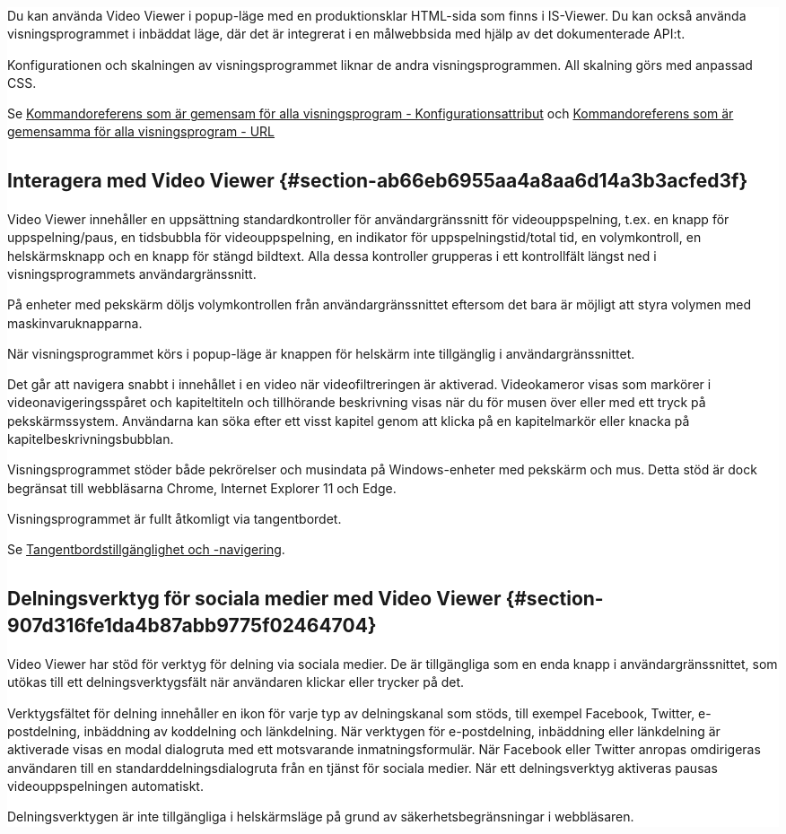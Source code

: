 Du kan använda Video Viewer i popup-läge med en produktionsklar HTML-sida som finns i IS-Viewer. Du kan också använda visningsprogrammet i inbäddat läge, där det är integrerat i en målwebbsida med hjälp av det dokumenterade API:t.

Konfigurationen och skalningen av visningsprogrammet liknar de andra visningsprogrammen. All skalning görs med anpassad CSS.

Se [Kommandoreferens som är gemensam för alla visningsprogram - Konfigurationsattribut](../../r-html5-viewer-20-cmdref-configattrib/r-html5-viewer-20-cmdref-configattrib.md#concept-850e0f2c49b949deb7cfbfd330d329bd) och [Kommandoreferens som är gemensamma för alla visningsprogram - URL](../../c-html5-viewer-20-cmdref-url/c-html5-viewer-20-cmdref-url.md#concept-9b337f349b7b406b8c33c7ee96b3e226)

## Interagera med Video Viewer {#section-ab66eb6955aa4a8aa6d14a3b3acfed3f}

Video Viewer innehåller en uppsättning standardkontroller för användargränssnitt för videouppspelning, t.ex. en knapp för uppspelning/paus, en tidsbubbla för videouppspelning, en indikator för uppspelningstid/total tid, en volymkontroll, en helskärmsknapp och en knapp för stängd bildtext. Alla dessa kontroller grupperas i ett kontrollfält längst ned i visningsprogrammets användargränssnitt.

På enheter med pekskärm döljs volymkontrollen från användargränssnittet eftersom det bara är möjligt att styra volymen med maskinvaruknapparna.

När visningsprogrammet körs i popup-läge är knappen för helskärm inte tillgänglig i användargränssnittet.

Det går att navigera snabbt i innehållet i en video när videofiltreringen är aktiverad. Videokameror visas som markörer i videonavigeringsspåret och kapiteltiteln och tillhörande beskrivning visas när du för musen över eller med ett tryck på pekskärmssystem. Användarna kan söka efter ett visst kapitel genom att klicka på en kapitelmarkör eller knacka på kapitelbeskrivningsbubblan.

Visningsprogrammet stöder både pekrörelser och musindata på Windows-enheter med pekskärm och mus. Detta stöd är dock begränsat till webbläsarna Chrome, Internet Explorer 11 och Edge.

Visningsprogrammet är fullt åtkomligt via tangentbordet.

Se [Tangentbordstillgänglighet och -navigering](../../c-keyboard-accessibility.md#topic-f5650e9493404e55a3627c8d1366b861).

## Delningsverktyg för sociala medier med Video Viewer {#section-907d316fe1da4b87abb9775f02464704}

Video Viewer har stöd för verktyg för delning via sociala medier. De är tillgängliga som en enda knapp i användargränssnittet, som utökas till ett delningsverktygsfält när användaren klickar eller trycker på det.

Verktygsfältet för delning innehåller en ikon för varje typ av delningskanal som stöds, till exempel Facebook, Twitter, e-postdelning, inbäddning av koddelning och länkdelning. När verktygen för e-postdelning, inbäddning eller länkdelning är aktiverade visas en modal dialogruta med ett motsvarande inmatningsformulär. När Facebook eller Twitter anropas omdirigeras användaren till en standarddelningsdialogruta från en tjänst för sociala medier. När ett delningsverktyg aktiveras pausas videouppspelningen automatiskt.

Delningsverktygen är inte tillgängliga i helskärmsläge på grund av säkerhetsbegränsningar i webbläsaren.
